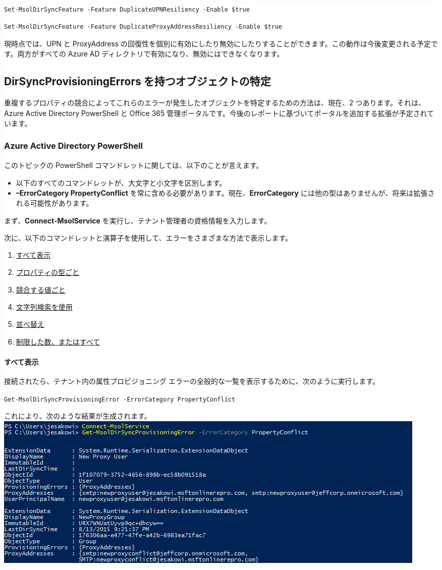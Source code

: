 `Set-MsolDirSyncFeature -Feature DuplicateUPNResiliency -Enable $true`

`Set-MsolDirSyncFeature -Feature DuplicateProxyAddressResiliency -Enable $true`

現時点では、UPN と ProxyAddress の回復性を個別に有効にしたり無効にしたりすることができます。この動作は今後変更される予定です。両方がすべての Azure AD ディレクトリで有効になり、無効にはできなくなります。

## DirSyncProvisioningErrors を持つオブジェクトの特定
重複するプロパティの競合によってこれらのエラーが発生したオブジェクトを特定するための方法は、現在、2 つあります。それは、Azure Active Directory PowerShell と Office 365 管理ポータルです。今後のレポートに基づいてポータルを追加する拡張が予定されています。

### Azure Active Directory PowerShell
このトピックの PowerShell コマンドレットに関しては、以下のことが言えます。

- 以下のすべてのコマンドレットが、大文字と小文字を区別します。
- **–ErrorCategory PropertyConflict** を常に含める必要があります。現在、**ErrorCategory** には他の型はありませんが、将来は拡張される可能性があります。

まず、**Connect-MsolService** を実行し、テナント管理者の資格情報を入力します。

次に、以下のコマンドレットと演算子を使用して、エラーをさまざまな方法で表示します。

1. [すべて表示](#see-all)

2. [プロパティの型ごと](#by-property-type)

3. [競合する値ごと](#by-conflicting-value)

4. [文字列検索を使用](#using-a-string-search)

5. [並べ替え](#sorted)

6. [制限した数、またはすべて](#in-a-limited-quantity-or-all)


#### すべて表示
接続されたら、テナント内の属性プロビジョニング エラーの全般的な一覧を表示するために、次のように実行します。

`Get-MsolDirSyncProvisioningError -ErrorCategory PropertyConflict`

これにより、次のような結果が生成されます。 ![Get-MsolDirSyncProvisioningError](./media/active-directory-aadconnectsyncservice-duplicate-attribute-resiliency/1.png "Get-MsolDirSyncProvisioningError")
